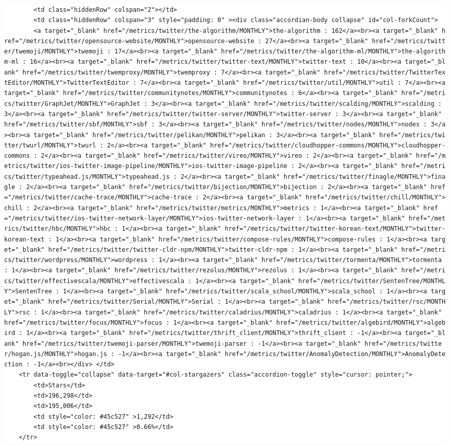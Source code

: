             <td class="hiddenRow" colspan="2"></td>
            <td class="hiddenRow" colspan="3" style="padding: 0" ><div class="accordian-body collapse" id="col-forkCount">
            <a target="_blank" href="/metrics/twitter/the-algorithm/MONTHLY">the-algorithm : 162</a><br><a target="_blank" href="/metrics/twitter/opensource-website/MONTHLY">opensource-website : 27</a><br><a target="_blank" href="/metrics/twitter/twemoji/MONTHLY">twemoji : 17</a><br><a target="_blank" href="/metrics/twitter/the-algorithm-ml/MONTHLY">the-algorithm-ml : 16</a><br><a target="_blank" href="/metrics/twitter/twitter-text/MONTHLY">twitter-text : 10</a><br><a target="_blank" href="/metrics/twitter/twemproxy/MONTHLY">twemproxy : 7</a><br><a target="_blank" href="/metrics/twitter/TwitterTextEditor/MONTHLY">TwitterTextEditor : 7</a><br><a target="_blank" href="/metrics/twitter/util/MONTHLY">util : 7</a><br><a target="_blank" href="/metrics/twitter/communitynotes/MONTHLY">communitynotes : 6</a><br><a target="_blank" href="/metrics/twitter/GraphJet/MONTHLY">GraphJet : 3</a><br><a target="_blank" href="/metrics/twitter/scalding/MONTHLY">scalding : 3</a><br><a target="_blank" href="/metrics/twitter/twitter-server/MONTHLY">twitter-server : 3</a><br><a target="_blank" href="/metrics/twitter/sbf/MONTHLY">sbf : 3</a><br><a target="_blank" href="/metrics/twitter/nodes/MONTHLY">nodes : 3</a><br><a target="_blank" href="/metrics/twitter/pelikan/MONTHLY">pelikan : 3</a><br><a target="_blank" href="/metrics/twitter/twurl/MONTHLY">twurl : 2</a><br><a target="_blank" href="/metrics/twitter/cloudhopper-commons/MONTHLY">cloudhopper-commons : 2</a><br><a target="_blank" href="/metrics/twitter/vireo/MONTHLY">vireo : 2</a><br><a target="_blank" href="/metrics/twitter/ios-twitter-image-pipeline/MONTHLY">ios-twitter-image-pipeline : 2</a><br><a target="_blank" href="/metrics/twitter/typeahead.js/MONTHLY">typeahead.js : 2</a><br><a target="_blank" href="/metrics/twitter/finagle/MONTHLY">finagle : 2</a><br><a target="_blank" href="/metrics/twitter/bijection/MONTHLY">bijection : 2</a><br><a target="_blank" href="/metrics/twitter/cache-trace/MONTHLY">cache-trace : 2</a><br><a target="_blank" href="/metrics/twitter/chill/MONTHLY">chill : 2</a><br><a target="_blank" href="/metrics/twitter/metrics/MONTHLY">metrics : 1</a><br><a target="_blank" href="/metrics/twitter/ios-twitter-network-layer/MONTHLY">ios-twitter-network-layer : 1</a><br><a target="_blank" href="/metrics/twitter/hbc/MONTHLY">hbc : 1</a><br><a target="_blank" href="/metrics/twitter/twitter-korean-text/MONTHLY">twitter-korean-text : 1</a><br><a target="_blank" href="/metrics/twitter/compose-rules/MONTHLY">compose-rules : 1</a><br><a target="_blank" href="/metrics/twitter/twitter-cldr-npm/MONTHLY">twitter-cldr-npm : 1</a><br><a target="_blank" href="/metrics/twitter/wordpress/MONTHLY">wordpress : 1</a><br><a target="_blank" href="/metrics/twitter/tormenta/MONTHLY">tormenta : 1</a><br><a target="_blank" href="/metrics/twitter/rezolus/MONTHLY">rezolus : 1</a><br><a target="_blank" href="/metrics/twitter/effectivescala/MONTHLY">effectivescala : 1</a><br><a target="_blank" href="/metrics/twitter/SentenTree/MONTHLY">SentenTree : 1</a><br><a target="_blank" href="/metrics/twitter/scala_school/MONTHLY">scala_school : 1</a><br><a target="_blank" href="/metrics/twitter/Serial/MONTHLY">Serial : 1</a><br><a target="_blank" href="/metrics/twitter/rsc/MONTHLY">rsc : 1</a><br><a target="_blank" href="/metrics/twitter/caladrius/MONTHLY">caladrius : 1</a><br><a target="_blank" href="/metrics/twitter/focus/MONTHLY">focus : 1</a><br><a target="_blank" href="/metrics/twitter/algebird/MONTHLY">algebird : 1</a><br><a target="_blank" href="/metrics/twitter/thrift_client/MONTHLY">thrift_client : -1</a><br><a target="_blank" href="/metrics/twitter/twemoji-parser/MONTHLY">twemoji-parser : -1</a><br><a target="_blank" href="/metrics/twitter/hogan.js/MONTHLY">hogan.js : -1</a><br><a target="_blank" href="/metrics/twitter/AnomalyDetection/MONTHLY">AnomalyDetection : -1</a><br></div> </td>
        <tr data-toggle="collapse" data-target="#col-stargazers" class="accordion-toggle" style="cursor: pointer;">
            <td>Stars</td>
            <td>196,298</td>
            <td>195,006</td>
            <td style="color: #45c527" >1,292</td>
            <td style="color: #45c527" >0.66%</td>
        </tr>
        